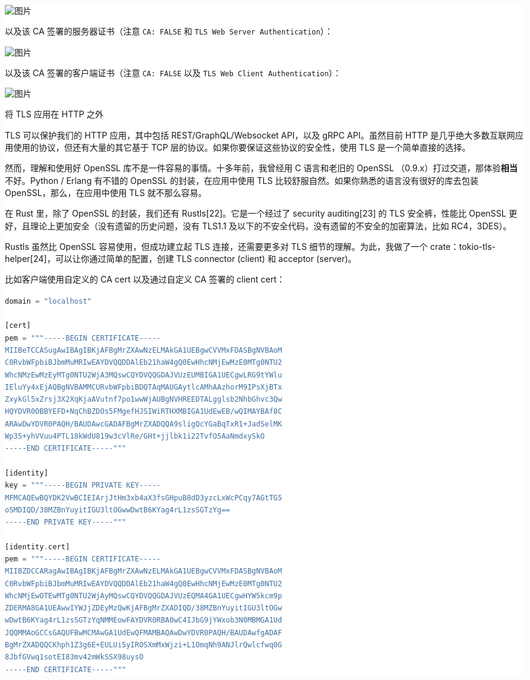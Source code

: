 ![图片](https://mmbiz.qpic.cn/mmbiz_png/SER9L29WQ0icoNQU1Me0GOUz6F3GUZSI59nsAjYGiane0JUibib5wQur1z0E6Hibey6m5ziaBp9bO20amAkhnufrRicLA/640?wx_fmt=png&tp=webp&wxfrom=5&wx_lazy=1&wx_co=1)

以及该 CA 签署的服务器证书（注意 `CA: FALSE` 和 `TLS Web Server Authentication`）：

![图片](https://mmbiz.qpic.cn/mmbiz_png/SER9L29WQ0icoNQU1Me0GOUz6F3GUZSI5CV6aQgdYMUX95AlNia4C6empPlOK8dkD8Gtw4QOWkicyzKng6dPX3zzQ/640?wx_fmt=png&tp=webp&wxfrom=5&wx_lazy=1&wx_co=1)

以及该 CA 签署的客户端证书（注意 `CA: FALSE` 以及 `TLS Web Client Authentication`）：

![图片](https://mmbiz.qpic.cn/mmbiz_png/SER9L29WQ0icoNQU1Me0GOUz6F3GUZSI5YLVQplxFpVVR65ibXoRk9Bw1hPZq3yia1VoMib8CNohsoSTJricgwMp7jw/640?wx_fmt=png&tp=webp&wxfrom=5&wx_lazy=1&wx_co=1)

将 TLS 应用在 HTTP 之外

TLS 可以保护我们的 HTTP 应用，其中包括 REST/GraphQL/Websocket API，以及 gRPC API。虽然目前 HTTP 是几乎绝大多数互联网应用使用的协议，但还有大量的其它基于 TCP 层的协议。如果你要保证这些协议的安全性，使用 TLS 是一个简单直接的选择。

然而，理解和使用好 OpenSSL 库不是一件容易的事情。十多年前，我曾经用 C 语言和老旧的 OpenSSL （0.9.x）打过交道，那体验**相当**不好。Python / Erlang 有不错的 OpenSSL 的封装，在应用中使用 TLS 比较舒服自然。如果你熟悉的语言没有很好的库去包装 OpenSSL，那么，在应用中使用 TLS 就不那么容易。

在 Rust 里，除了 OpenSSL 的封装，我们还有 Rustls[22]。它是一个经过了 security auditing[23] 的 TLS 安全裤，性能比 OpenSSL 更好，且理论上更加安全（没有遗留的历史问题，没有 TLS1.1 及以下的不安全代码，没有遗留的不安全的加密算法，比如 RC4，3DES）。

Rustls 虽然比 OpenSSL 容易使用，但成功建立起 TLS 连接，还需要更多对 TLS 细节的理解。为此，我做了一个 crate：tokio-tls-helper[24]，可以让你通过简单的配置，创建 TLS connector (client) 和 acceptor (server)。

比如客户端使用自定义的 CA cert 以及通过自定义 CA 签署的 client cert：

```rust
domain = "localhost"

[cert]
pem = """-----BEGIN CERTIFICATE-----
MIIBeTCCASugAwIBAgIBKjAFBgMrZXAwNzELMAkGA1UEBgwCVVMxFDASBgNVBAoM
C0RvbWFpbiBJbmMuMRIwEAYDVQQDDAlEb21haW4gQ0EwHhcNMjEwMzE0MTg0NTU2
WhcNMzEwMzEyMTg0NTU2WjA3MQswCQYDVQQGDAJVUzEUMBIGA1UECgwLRG9tYWlu
IEluYy4xEjAQBgNVBAMMCURvbWFpbiBDQTAqMAUGAytlcAMhAAzhorM9IPsXjBTx
ZxykGl5xZrsj3X2XqKjaAVutnf7po1wwWjAUBgNVHREEDTALgglsb2NhbGhvc3Qw
HQYDVR0OBBYEFD+NqChBZDOs5FMgefHJSIWiRTHXMBIGA1UdEwEB/wQIMAYBAf8C
ARAwDwYDVR0PAQH/BAUDAwcGADAFBgMrZXADQQA9sligQcYGaBqTxR1+JadSelMK
Wp35+yhVVuu4PTL18kWdU819w3cVlRe/GHt+jjlbk1i22TvfO5AaNmdxySkO
-----END CERTIFICATE-----"""

[identity]
key = """-----BEGIN PRIVATE KEY-----
MFMCAQEwBQYDK2VwBCIEIArjJtHm3xb4aX3fsGHpuB8dD3yzcLxWcPCqy7AGtTG5
oSMDIQD/38MZBnYuyitIGU3ltOGwwDwtB6KYag4rL1zsSGTzYg==
-----END PRIVATE KEY-----"""

[identity.cert]
pem = """-----BEGIN CERTIFICATE-----
MIIBZDCCARagAwIBAgIBKjAFBgMrZXAwNzELMAkGA1UEBgwCVVMxFDASBgNVBAoM
C0RvbWFpbiBJbmMuMRIwEAYDVQQDDAlEb21haW4gQ0EwHhcNMjEwMzE0MTg0NTU2
WhcNMjEwOTEwMTg0NTU2WjAyMQswCQYDVQQGDAJVUzEQMA4GA1UECgwHYW5kcm9p
ZDERMA8GA1UEAwwIYWJjZDEyMzQwKjAFBgMrZXADIQD/38MZBnYuyitIGU3ltOGw
wDwtB6KYag4rL1zsSGTzYqNMMEowFAYDVR0RBA0wC4IJbG9jYWxob3N0MBMGA1Ud
JQQMMAoGCCsGAQUFBwMCMAwGA1UdEwQFMAMBAQAwDwYDVR0PAQH/BAUDAwfgADAF
BgMrZXADQQCKhph1Z3g6E+EULUi5yIROSXmMxWjzi+L1OmqNh9ANJlrQwlcfwq0G
8JbfGVwq1sotEI83mv42mWkSSX98uysO
-----END CERTIFICATE-----"""
```
